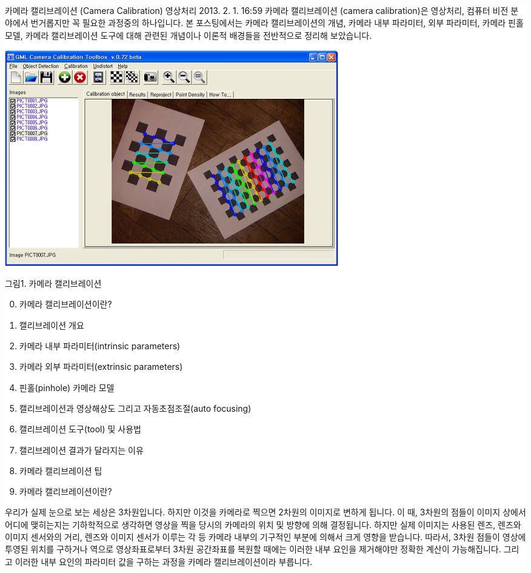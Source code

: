 카메라 캘리브레이션 (Camera Calibration)
영상처리 2013. 2. 1. 16:59
카메라 캘리브레이션 (camera calibration)은 영상처리, 컴퓨터 비전 분야에서 번거롭지만 꼭 필요한 과정중의 하나입니다. 본 포스팅에서는 카메라 캘리브레이션의 개념, 카메라 내부 파라미터, 외부 파라미터, 카메라 핀홀 모델, 카메라 캘리브레이션 도구에 대해 관련된 개념이나 이론적 배경들을 전반적으로 정리해 보았습니다.

![](images/img1.daumcdn1.png)



그림1. 카메라 캘리브레이션



0. 카메라 캘리브레이션이란?

1. 캘리브레이션 개요

2. 카메라 내부 파라미터(intrinsic parameters)

3. 카메라 외부 파라미터(extrinsic parameters)

4. 핀홀(pinhole) 카메라 모델

5. 캘리브레이션과 영상해상도 그리고 자동초점조절(auto focusing)

6. 캘리브레이션 도구(tool) 및 사용법

7. 캘리브레이션 결과가 달라지는 이유

8. 카메라 캘리브레이션 팁





0. 카메라 캘리브레이션이란?



우리가 실제 눈으로 보는 세상은 3차원입니다. 하지만 이것을 카메라로 찍으면 2차원의 이미지로 변하게 됩니다. 이 때, 3차원의 점들이 이미지 상에서 어디에 맺히는지는 기하학적으로 생각하면 영상을 찍을 당시의 카메라의 위치 및 방향에 의해 결정됩니다. 하지만 실제 이미지는 사용된 렌즈, 렌즈와 이미지 센서와의 거리, 렌즈와 이미지 센서가 이루는 각 등 카메라 내부의 기구적인 부분에 의해서 크게 영향을 받습니다. 따라서, 3차원 점들이 영상에 투영된 위치를 구하거나 역으로 영상좌표로부터 3차원 공간좌표를 복원할 때에는 이러한 내부 요인을 제거해야만 정확한 계산이 가능해집니다. 그리고 이러한 내부 요인의 파라미터 값을 구하는 과정을 카메라 캘리브레이션이라 부릅니다.
